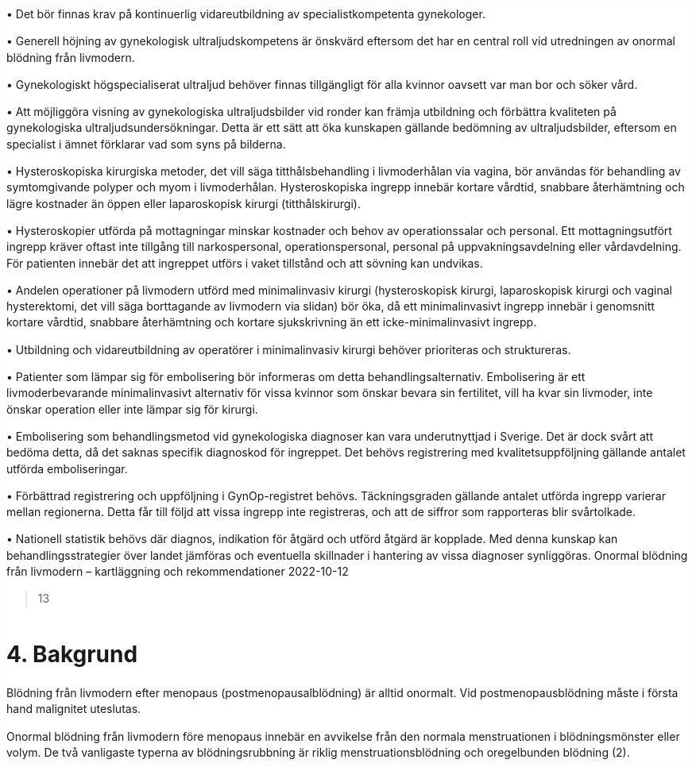 • Det bör finnas krav på kontinuerlig vidareutbildning av specialistkompetenta gynekologer. 

• Generell höjning av gynekologisk ultraljudskompetens är önskvärd eftersom det har en central roll vid utredningen av onormal blödning från livmodern. 

• Gynekologiskt högspecialiserat ultraljud behöver finnas tillgängligt för alla kvinnor oavsett var man bor och söker vård. 

• Att möjliggöra visning av gynekologiska ultraljudsbilder vid ronder kan främja utbildning och förbättra kvaliteten på gynekologiska ultraljudsundersökningar. Detta är ett sätt att öka kunskapen gällande bedömning av ultraljudsbilder, eftersom en specialist i ämnet förklarar vad som syns på bilderna. 

• Hysteroskopiska kirurgiska metoder, det vill säga titthålsbehandling i livmoderhålan via vagina, bör användas för behandling av symtomgivande polyper och myom i livmoderhålan. Hysteroskopiska ingrepp innebär kortare vårdtid, snabbare återhämtning och lägre kostnader än öppen eller laparoskopisk kirurgi (titthålskirurgi). 

• Hysteroskopier utförda på mottagningar minskar kostnader och behov av operationssalar och personal. Ett mottagningsutfört ingrepp kräver oftast inte tillgång till narkospersonal, operationspersonal, personal på uppvakningsavdelning eller vårdavdelning. För patienten innebär det att ingreppet utförs i vaket tillstånd och att sövning kan undvikas. 

• Andelen operationer på livmodern utförd med minimalinvasiv kirurgi (hysteroskopisk kirurgi, laparoskopisk kirurgi och vaginal hysterektomi, det vill säga borttagande av livmodern via slidan) bör öka, då ett minimalinvasivt ingrepp innebär i genomsnitt kortare vårdtid, snabbare återhämtning och kortare sjukskrivning än ett icke-minimalinvasivt ingrepp. 

• Utbildning och vidareutbildning av operatörer i minimalinvasiv kirurgi behöver prioriteras och struktureras. 

• Patienter som lämpar sig för embolisering bör informeras om detta behandlingsalternativ. Embolisering är ett livmoderbevarande minimalinvasivt alternativ för vissa kvinnor som önskar bevara sin fertilitet, vill ha kvar sin livmoder, inte önskar operation eller inte lämpar sig för kirurgi. 

• Embolisering som behandlingsmetod vid gynekologiska diagnoser kan vara underutnyttjad i Sverige. Det är dock svårt att bedöma detta, då det saknas specifik diagnoskod för ingreppet. Det behövs registrering med kvalitetsuppföljning gällande antalet utförda emboliseringar. 

• Förbättrad registrering och uppföljning i GynOp-registret behövs. Täckningsgraden gällande antalet utförda ingrepp varierar mellan regionerna. Detta får till följd att vissa ingrepp inte registreras, och att de siffror som rapporteras blir svårtolkade. 

• Nationell statistik behövs där diagnos, indikation för åtgärd och utförd åtgärd är kopplade. Med denna kunskap kan behandlingsstrategier över landet jämföras och eventuella skillnader i hantering av vissa diagnoser synliggöras. Onormal blödning från livmodern – kartläggning och rekommendationer 2022-10-12 

> 13

# 4. Bakgrund 

Blödning från livmodern efter menopaus (postmenopausalblödning) är alltid onormalt. Vid postmenopausblödning måste i första hand malignitet uteslutas. 

Onormal blödning från livmodern före menopaus innebär en avvikelse från den normala menstruationen i blödningsmönster eller volym. De två vanligaste typerna av blödningsrubbning är riklig menstruationsblödning och oregelbunden blödning (2). 
